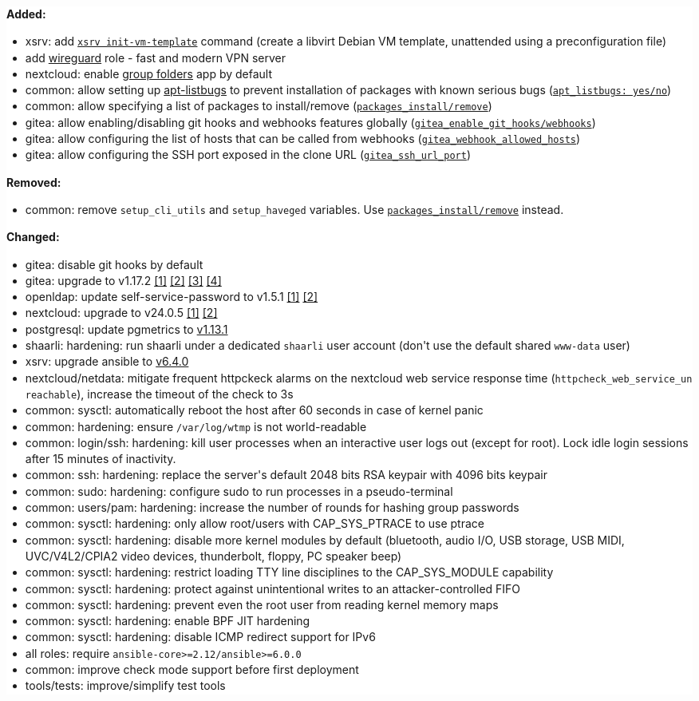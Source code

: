**Added:**
- xsrv: add [`xsrv init-vm-template`](https://xsrv.readthedocs.io/en/latest/usage.html#provision-hosts) command (create a libvirt Debian VM template, unattended using a preconfiguration file)
- add [wireguard](https://gitlab.com/nodiscc/xsrv/-/tree/master/roles/wireguard) role - fast and modern VPN server
- nextcloud: enable [group folders](https://apps.nextcloud.com/apps/groupfolders) app by default
- common: allow setting up [apt-listbugs](https://packages.debian.org/bullseye/apt-listbugs) to prevent installation of packages with known serious bugs ([`apt_listbugs: yes/no`](https://gitlab.com/nodiscc/xsrv/-/blob/master/roles/common/defaults/main.yml))
- common: allow specifying a list of packages to install/remove ([`packages_install/remove`](https://gitlab.com/nodiscc/xsrv/-/blob/master/roles/common/defaults/main.yml))
- gitea: allow enabling/disabling git hooks and webhooks features globally ([`gitea_enable_git_hooks/webhooks`](https://gitlab.com/nodiscc/xsrv/-/blob/master/roles/gitea/defaults/main.yml))
- gitea: allow configuring the list of hosts that can be called from webhooks ([`gitea_webhook_allowed_hosts`](https://gitlab.com/nodiscc/xsrv/-/blob/master/roles/gitea/defaults/main.yml))
- gitea: allow configuring the SSH port exposed in the clone URL ([`gitea_ssh_url_port`](https://gitlab.com/nodiscc/xsrv/-/blob/master/roles/gitea/defaults/main.yml))

**Removed:**
- common: remove `setup_cli_utils` and `setup_haveged` variables. Use [`packages_install/remove`](https://gitlab.com/nodiscc/xsrv/-/blob/master/roles/common/defaults/main.yml) instead.

**Changed:**
- gitea: disable git hooks by default
- gitea: upgrade to v1.17.2 [[1]](https://github.com/go-gitea/gitea/releases/tag/v1.16.9) [[2]](https://github.com/go-gitea/gitea/releases/tag/v1.17.0) [[3]](https://github.com/go-gitea/gitea/releases/tag/v1.17.1) [[4]](https://github.com/go-gitea/gitea/releases/tag/v1.17.2)
- openldap: update self-service-password to v1.5.1 [[1]](https://github.com/ltb-project/self-service-password/releases/tag/v1.5.0) [[2]](https://github.com/ltb-project/self-service-password/releases/tag/v1.5.1)
- nextcloud: upgrade to v24.0.5 [[1]](https://nextcloud.com/blog/maintenance-releases-24-0-3-23-0-7-and-22-2-10-are-out-update/) [[2]](https://nextcloud.com/changelog/#latest24)
- postgresql: update pgmetrics to [v1.13.1](https://github.com/rapidloop/pgmetrics/releases/tag/v1.13.1)
- shaarli: hardening: run shaarli under a dedicated `shaarli` user account (don't use the default shared `www-data` user)
- xsrv: upgrade ansible to [v6.4.0](https://github.com/ansible-community/ansible-build-data/blob/main/6/CHANGELOG-v6.rst)
- nextcloud/netdata: mitigate frequent httpckeck alarms on the nextcloud web service response time (`httpcheck_web_service_unreachable`), increase the timeout of the check to 3s
- common: sysctl: automatically reboot the host after 60 seconds in case of kernel panic
- common: hardening: ensure `/var/log/wtmp` is not world-readable
- common: login/ssh: hardening: kill user processes when an interactive user logs out (except for root). Lock idle login sessions after 15 minutes of inactivity.
- common: ssh: hardening: replace the server's default 2048 bits RSA keypair with 4096 bits keypair
- common: sudo: hardening: configure sudo to run processes in a pseudo-terminal
- common: users/pam: hardening: increase the number of rounds for hashing group passwords
- common: sysctl: hardening: only allow root/users with CAP_SYS_PTRACE to use ptrace
- common: sysctl: hardening: disable more kernel modules by default (bluetooth, audio I/O, USB storage, USB MIDI, UVC/V4L2/CPIA2 video devices, thunderbolt, floppy, PC speaker beep)
- common: sysctl: hardening: restrict loading TTY line disciplines to the CAP_SYS_MODULE capability
- common: sysctl: hardening: protect against unintentional writes to an attacker-controlled FIFO
- common: sysctl: hardening: prevent even the root user from reading kernel memory maps
- common: sysctl: hardening: enable BPF JIT hardening
- common: sysctl: hardening: disable ICMP redirect support for IPv6
- all roles: require `ansible-core>=2.12/ansible>=6.0.0`
- common: improve check mode support before first deployment
- tools/tests: improve/simplify test tools
